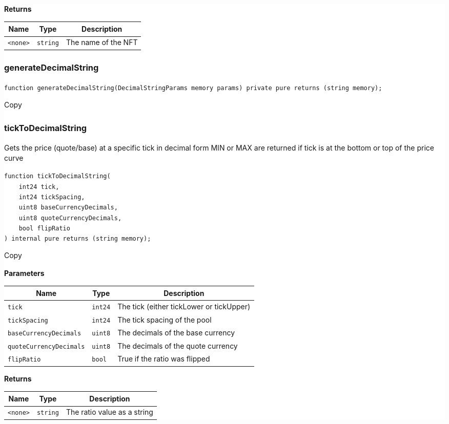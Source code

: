 **Returns**

| Name | Type | Description |
| --- | --- | --- |
| `<none>` | `string` | The name of the NFT |

### generateDecimalString [​](https://docs.uniswap.org/contracts/v4/reference/periphery/libraries/Descriptor\#generatedecimalstring "Direct link to heading")

```codeBlockLines_mRuA
function generateDecimalString(DecimalStringParams memory params) private pure returns (string memory);

```

Copy

### tickToDecimalString [​](https://docs.uniswap.org/contracts/v4/reference/periphery/libraries/Descriptor\#ticktodecimalstring "Direct link to heading")

Gets the price (quote/base) at a specific tick in decimal form
MIN or MAX are returned if tick is at the bottom or top of the price curve

```codeBlockLines_mRuA
function tickToDecimalString(
    int24 tick,
    int24 tickSpacing,
    uint8 baseCurrencyDecimals,
    uint8 quoteCurrencyDecimals,
    bool flipRatio
) internal pure returns (string memory);

```

Copy

**Parameters**

| Name | Type | Description |
| --- | --- | --- |
| `tick` | `int24` | The tick (either tickLower or tickUpper) |
| `tickSpacing` | `int24` | The tick spacing of the pool |
| `baseCurrencyDecimals` | `uint8` | The decimals of the base currency |
| `quoteCurrencyDecimals` | `uint8` | The decimals of the quote currency |
| `flipRatio` | `bool` | True if the ratio was flipped |

**Returns**

| Name | Type | Description |
| --- | --- | --- |
| `<none>` | `string` | The ratio value as a string |
